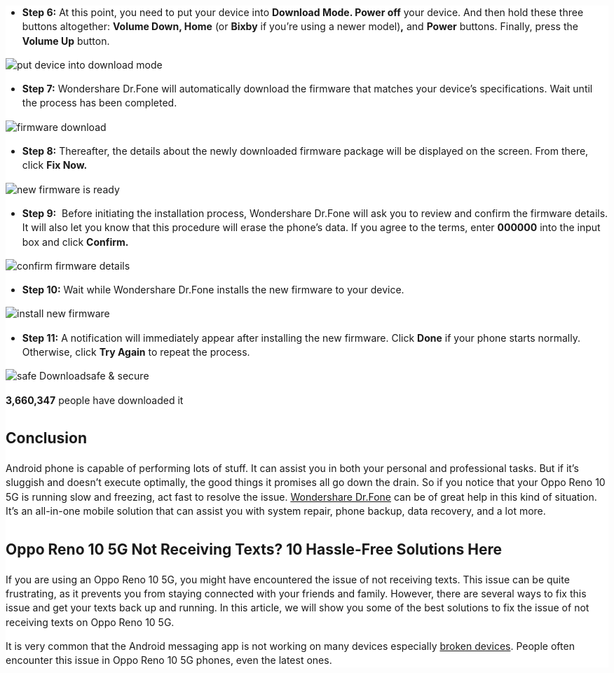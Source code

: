 - **Step 6:** At this point, you need to put your device into **Download Mode. Power off** your device. And then hold these three buttons altogether: **Volume Down, Home** (or **Bixby** if you’re using a newer model)**,** and **Power** buttons. Finally, press the **Volume Up** button.

![put device into download mode](https://images.wondershare.com/drfone/guide/android-system-repair-3.png)

- **Step 7:** Wondershare Dr.Fone will automatically download the firmware that matches your device’s specifications. Wait until the process has been completed.

![firmware download](https://images.wondershare.com/drfone/guide/android-system-repair-5.png)

- **Step 8:** Thereafter, the details about the newly downloaded firmware package will be displayed on the screen. From there, click **Fix Now.**

![new firmware is ready](https://images.wondershare.com/drfone/guide/android-system-repair-6.png)

- **Step 9:**  Before initiating the installation process, Wondershare Dr.Fone will ask you to review and confirm the firmware details. It will also let you know that this procedure will erase the phone’s data. If you agree to the terms, enter **000000** into the input box and click **Confirm.**

![confirm firmware details](https://images.wondershare.com/drfone/guide/android-system-repair-7.png)

- **Step 10:** Wait while Wondershare Dr.Fone installs the new firmware to your device.

![install new firmware](https://images.wondershare.com/drfone/guide/android-system-repair-8.png)

- **Step 11:** A notification will immediately appear after installing the new firmware. Click **Done** if your phone starts normally. Otherwise, click **Try Again** to repeat the process.

![safe Download](https://images.wondershare.com/drfone/security.svg)safe & secure

**3,660,347** people have downloaded it

## Conclusion

Android phone is capable of performing lots of stuff. It can assist you in both your personal and professional tasks. But if it’s sluggish and doesn’t execute optimally, the good things it promises all go down the drain. So if you notice that your Oppo Reno 10 5G is running slow and freezing, act fast to resolve the issue. [<u>Wondershare Dr.Fone</u>](https://drfone.wondershare.com/guide/android-repair.html) can be of great help in this kind of situation. It’s an all-in-one mobile solution that can assist you with system repair, phone backup, data recovery, and a lot more.

## Oppo Reno 10 5G Not Receiving Texts? 10 Hassle-Free Solutions Here

If you are using an Oppo Reno 10 5G, you might have encountered the issue of not receiving texts. This issue can be quite frustrating, as it prevents you from staying connected with your friends and family. However, there are several ways to fix this issue and get your texts back up and running. In this article, we will show you some of the best solutions to fix the issue of not receiving texts on Oppo Reno 10 5G.

It is very common that the Android messaging app is not working on many devices especially [broken devices](https://drfone.wondershare.com/android/access-android-phone-with-broken-screen.html). People often encounter this issue in Oppo Reno 10 5G phones, even the latest ones.
